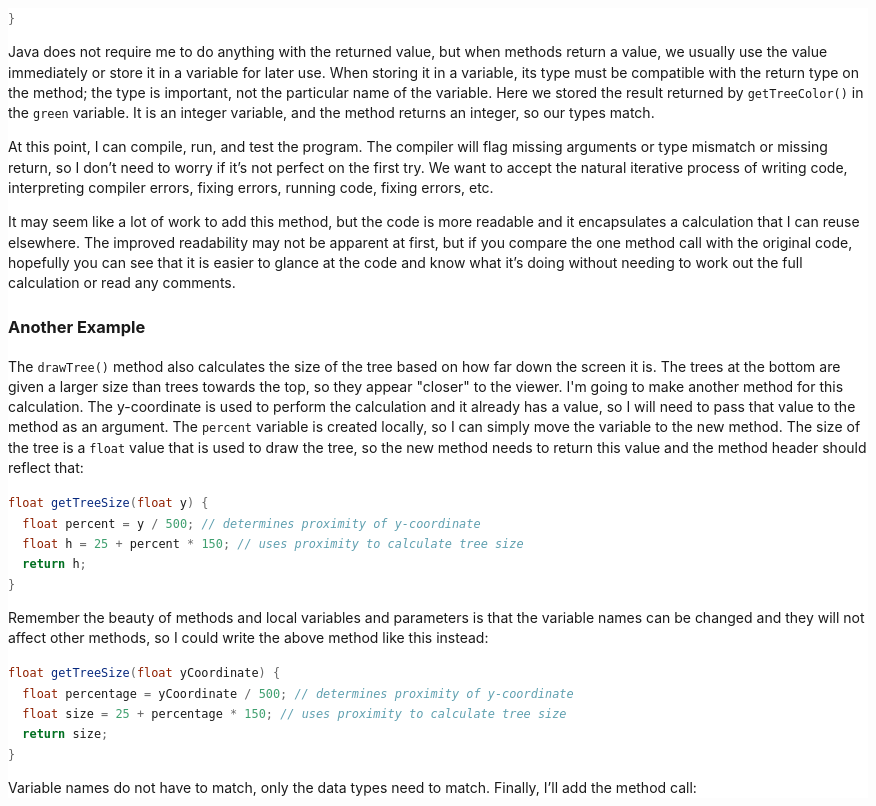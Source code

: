 ```java
}

```

Java does not require me to do anything with the returned value, but when methods return a value, we usually use the value immediately or store it in a variable for later use. When storing it in a variable, its type must be compatible with the return type on the method; the type is important, not the particular name of the variable. Here we stored the result returned by `getTreeColor()` in the `green` variable. It is an integer variable, and the method returns an integer, so our types match.

At this point, I can compile, run, and test the program. The compiler will flag missing arguments or type mismatch or missing return, so I don’t need to worry if it’s not perfect on the first try. We want to accept the natural iterative process of writing code, interpreting compiler errors, fixing errors, running code, fixing errors, etc.

It may seem like a lot of work to add this method, but the code is more readable and it encapsulates a calculation that I can reuse elsewhere. The improved readability may not be apparent at first, but if you compare the one method call with the original code, hopefully you can see that it is easier to glance at the code and know what it’s doing without needing to work out the full calculation or read any comments.

### Another Example

The `drawTree()` method also calculates the size of the tree based on how far down the screen it is. The trees at the bottom are given a larger size than trees towards the top, so they appear "closer" to the viewer. I'm going to make another method for this calculation. The y-coordinate is used to perform the calculation and it already has a value, so I will need to pass that value to the method as an argument. The `percent` variable is created locally, so I can simply move the variable to the new method. The size of the tree is a `float` value that is used to draw the tree, so the new method needs to return this value and the method header should reflect that:

```java
float getTreeSize(float y) {
  float percent = y / 500; // determines proximity of y-coordinate
  float h = 25 + percent * 150; // uses proximity to calculate tree size
  return h;
}

```
Remember the beauty of methods and local variables and parameters is that the variable names can be changed and they will not affect other methods, so I could write the above method like this instead:

```java
float getTreeSize(float yCoordinate) {
  float percentage = yCoordinate / 500; // determines proximity of y-coordinate
  float size = 25 + percentage * 150; // uses proximity to calculate tree size
  return size;
}

```

Variable names do not have to match, only the data types need to match. Finally, I’ll add the method call:
